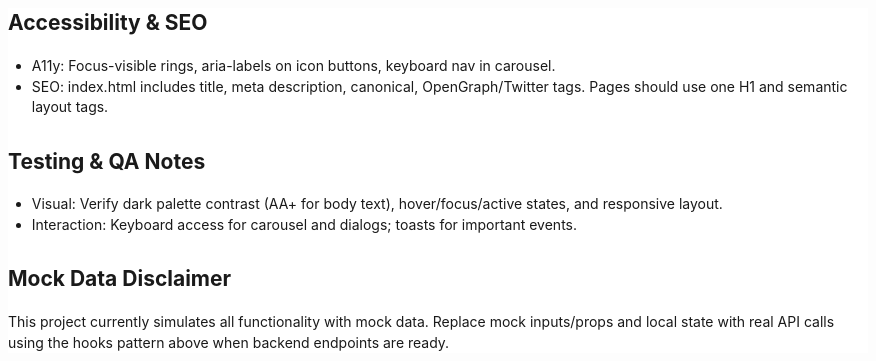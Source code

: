 ## Accessibility & SEO
- A11y: Focus-visible rings, aria-labels on icon buttons, keyboard nav in carousel.
- SEO: index.html includes title, meta description, canonical, OpenGraph/Twitter tags. Pages should use one H1 and semantic layout tags.

## Testing & QA Notes
- Visual: Verify dark palette contrast (AA+ for body text), hover/focus/active states, and responsive layout.
- Interaction: Keyboard access for carousel and dialogs; toasts for important events.

## Mock Data Disclaimer
This project currently simulates all functionality with mock data. Replace mock inputs/props and local state with real API calls using the hooks pattern above when backend endpoints are ready.
